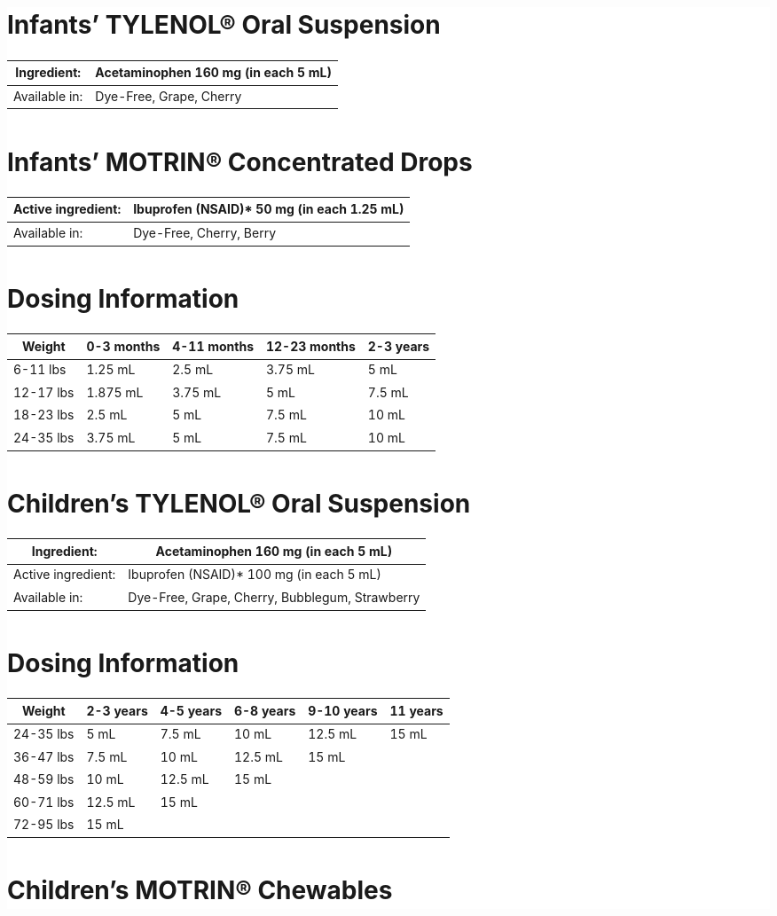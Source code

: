 # Infants’ TYLENOL® Oral Suspension

|Ingredient:|Acetaminophen 160 mg (in each 5 mL)|
|---|---|
|Available in:|Dye-Free, Grape, Cherry|

# Infants’ MOTRIN® Concentrated Drops

|Active ingredient:|Ibuprofen (NSAID)* 50 mg (in each 1.25 mL)|
|---|---|
|Available in:|Dye-Free, Cherry, Berry|

# Dosing Information

|Weight|0-3 months|4-11 months|12-23 months|2-3 years|
|---|---|---|---|---|
|6-11 lbs|1.25 mL|2.5 mL|3.75 mL|5 mL|
|12-17 lbs|1.875 mL|3.75 mL|5 mL|7.5 mL|
|18-23 lbs|2.5 mL|5 mL|7.5 mL|10 mL|
|24-35 lbs|3.75 mL|5 mL|7.5 mL|10 mL|

# Children’s TYLENOL® Oral Suspension

|Ingredient:|Acetaminophen 160 mg (in each 5 mL)|
|---|---|
|Active ingredient:|Ibuprofen (NSAID)* 100 mg (in each 5 mL)|
|Available in:|Dye-Free, Grape, Cherry, Bubblegum, Strawberry|

# Dosing Information

|Weight|2-3 years|4-5 years|6-8 years|9-10 years|11 years|
|---|---|---|---|---|---|
|24-35 lbs|5 mL|7.5 mL|10 mL|12.5 mL|15 mL|
|36-47 lbs|7.5 mL|10 mL|12.5 mL|15 mL| |
|48-59 lbs|10 mL|12.5 mL|15 mL| | |
|60-71 lbs|12.5 mL|15 mL| | | |
|72-95 lbs|15 mL| | | | |

# Children’s MOTRIN® Chewables
